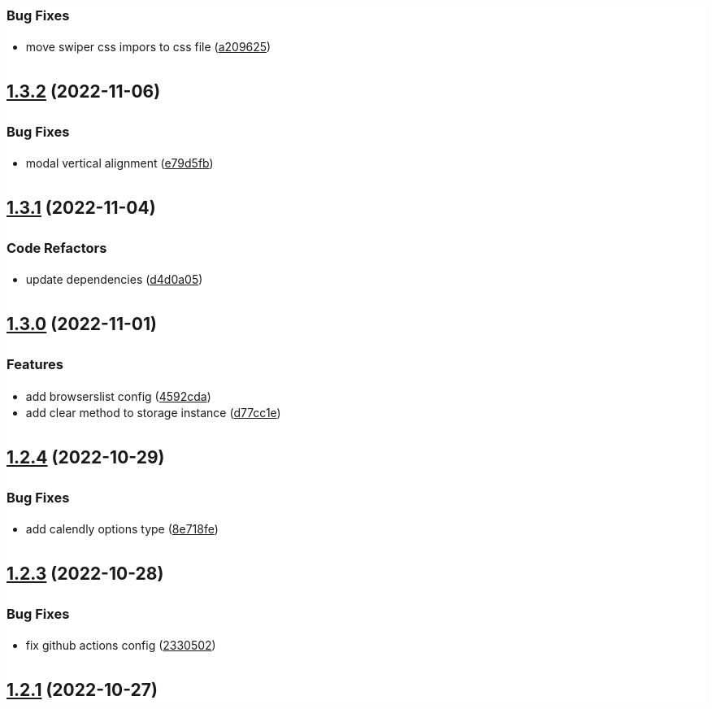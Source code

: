### Bug Fixes

* move swiper css impors to css file ([a209625](https://github.com/tiwariav/wo-library/commit/a209625a88eaf1aade60aa7e298f67b0ee73778e))

## [1.3.2](https://github.com/tiwariav/wo-library/compare/v1.3.1...v1.3.2) (2022-11-06)

### Bug Fixes

* modal vertical alignment ([e79d5fb](https://github.com/tiwariav/wo-library/commit/e79d5fbbace0f674b913107299d4798e2878d531))

## [1.3.1](https://github.com/tiwariav/wo-library/compare/v1.3.0...v1.3.1) (2022-11-04)

### Code Refactors

* update dependencies ([d4d0a05](https://github.com/tiwariav/wo-library/commit/d4d0a0531f9bea815906c68cfb79e053335b4f34))

## [1.3.0](https://github.com/tiwariav/wo-library/compare/v1.2.4...v1.3.0) (2022-11-01)

### Features

* add browserslist config ([4592cda](https://github.com/tiwariav/wo-library/commit/4592cdae95b790aedde7bc8ff710cc4055caed25))
* add clear method to storage instance ([d77cc1e](https://github.com/tiwariav/wo-library/commit/d77cc1e054bec70dadb04e26f7c046903ad5fedc))

## [1.2.4](https://github.com/tiwariav/wo-library/compare/v1.2.3...v1.2.4) (2022-10-29)

### Bug Fixes

* add calendly options type ([8e718fe](https://github.com/tiwariav/wo-library/commit/8e718feab3d6c6961633dc47d5137c7714cd89ba))

## [1.2.3](https://github.com/tiwariav/wo-library/compare/v1.2.2...v1.2.3) (2022-10-28)

### Bug Fixes

* fix github actions config ([2330502](https://github.com/tiwariav/wo-library/commit/2330502195d97c7a17f5df136ec4bb73bda4b6fb))

## [1.2.1](https://github.com/tiwariav/wo-library/compare/v1.2.0...v1.2.1) (2022-10-27)
